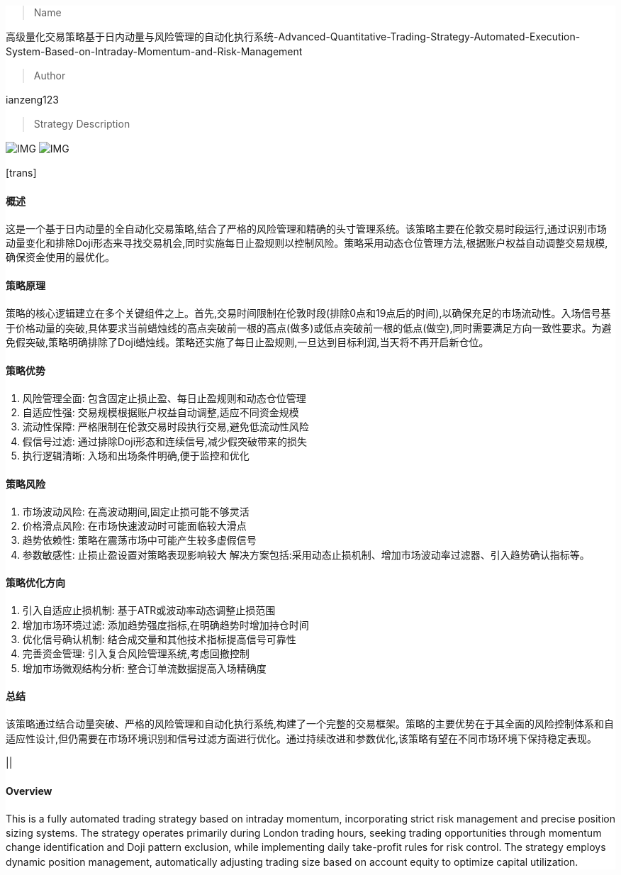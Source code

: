 
> Name

高级量化交易策略基于日内动量与风险管理的自动化执行系统-Advanced-Quantitative-Trading-Strategy-Automated-Execution-System-Based-on-Intraday-Momentum-and-Risk-Management

> Author

ianzeng123

> Strategy Description

![IMG](https://www.fmz.com/upload/asset/2d8ff934925c91b8951b6.png)
![IMG](https://www.fmz.com/upload/asset/2d81d377bb988faddc930.png)



[trans]
#### 概述
这是一个基于日内动量的全自动化交易策略,结合了严格的风险管理和精确的头寸管理系统。该策略主要在伦敦交易时段运行,通过识别市场动量变化和排除Doji形态来寻找交易机会,同时实施每日止盈规则以控制风险。策略采用动态仓位管理方法,根据账户权益自动调整交易规模,确保资金使用的最优化。

#### 策略原理
策略的核心逻辑建立在多个关键组件之上。首先,交易时间限制在伦敦时段(排除0点和19点后的时间),以确保充足的市场流动性。入场信号基于价格动量的突破,具体要求当前蜡烛线的高点突破前一根的高点(做多)或低点突破前一根的低点(做空),同时需要满足方向一致性要求。为避免假突破,策略明确排除了Doji蜡烛线。策略还实施了每日止盈规则,一旦达到目标利润,当天将不再开启新仓位。

#### 策略优势
1. 风险管理全面: 包含固定止损止盈、每日止盈规则和动态仓位管理
2. 自适应性强: 交易规模根据账户权益自动调整,适应不同资金规模
3. 流动性保障: 严格限制在伦敦交易时段执行交易,避免低流动性风险
4. 假信号过滤: 通过排除Doji形态和连续信号,减少假突破带来的损失
5. 执行逻辑清晰: 入场和出场条件明确,便于监控和优化

#### 策略风险
1. 市场波动风险: 在高波动期间,固定止损可能不够灵活
2. 价格滑点风险: 在市场快速波动时可能面临较大滑点
3. 趋势依赖性: 策略在震荡市场中可能产生较多虚假信号
4. 参数敏感性: 止损止盈设置对策略表现影响较大
解决方案包括:采用动态止损机制、增加市场波动率过滤器、引入趋势确认指标等。

#### 策略优化方向
1. 引入自适应止损机制: 基于ATR或波动率动态调整止损范围
2. 增加市场环境过滤: 添加趋势强度指标,在明确趋势时增加持仓时间
3. 优化信号确认机制: 结合成交量和其他技术指标提高信号可靠性
4. 完善资金管理: 引入复合风险管理系统,考虑回撤控制
5. 增加市场微观结构分析: 整合订单流数据提高入场精确度

#### 总结
该策略通过结合动量突破、严格的风险管理和自动化执行系统,构建了一个完整的交易框架。策略的主要优势在于其全面的风险控制体系和自适应性设计,但仍需要在市场环境识别和信号过滤方面进行优化。通过持续改进和参数优化,该策略有望在不同市场环境下保持稳定表现。

||

#### Overview
This is a fully automated trading strategy based on intraday momentum, incorporating strict risk management and precise position sizing systems. The strategy operates primarily during London trading hours, seeking trading opportunities through momentum change identification and Doji pattern exclusion, while implementing daily take-profit rules for risk control. The strategy employs dynamic position management, automatically adjusting trading size based on account equity to optimize capital utilization.
